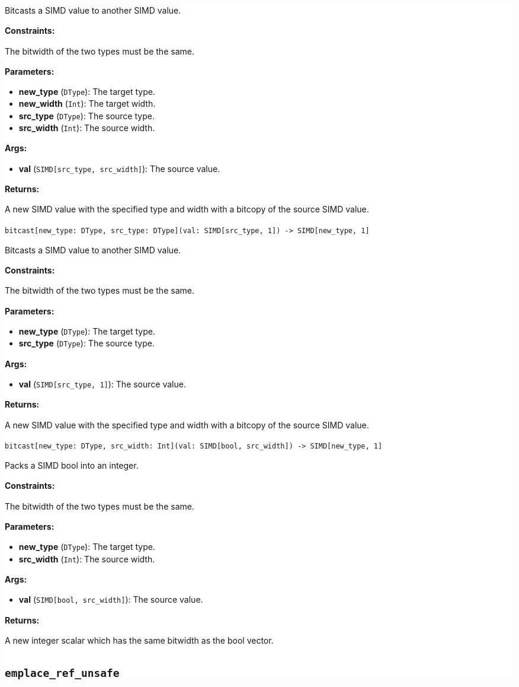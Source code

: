 Bitcasts a SIMD value to another SIMD value.

**Constraints:**

The bitwidth of the two types must be the same.

**Parameters:**

- ​**new\_type** (`DType`): The target type.
- ​**new\_width** (`Int`): The target width.
- ​**src\_type** (`DType`): The source type.
- ​**src\_width** (`Int`): The source width.

**Args:**

- ​**val** (`SIMD[src_type, src_width]`): The source value.

**Returns:**

A new SIMD value with the specified type and width with a bitcopy of the source SIMD value.

`bitcast[new_type: DType, src_type: DType](val: SIMD[src_type, 1]) -> SIMD[new_type, 1]`

Bitcasts a SIMD value to another SIMD value.

**Constraints:**

The bitwidth of the two types must be the same.

**Parameters:**

- ​**new\_type** (`DType`): The target type.
- ​**src\_type** (`DType`): The source type.

**Args:**

- ​**val** (`SIMD[src_type, 1]`): The source value.

**Returns:**

A new SIMD value with the specified type and width with a bitcopy of the source SIMD value.

`bitcast[new_type: DType, src_width: Int](val: SIMD[bool, src_width]) -> SIMD[new_type, 1]`

Packs a SIMD bool into an integer.

**Constraints:**

The bitwidth of the two types must be the same.

**Parameters:**

- ​**new\_type** (`DType`): The target type.
- ​**src\_width** (`Int`): The source width.

**Args:**

- ​**val** (`SIMD[bool, src_width]`): The source value.

**Returns:**

A new integer scalar which has the same bitwidth as the bool vector.

## `emplace_ref_unsafe`[​](https://docs.modular.com/mojo/stdlib/memory/unsafe#emplace_ref_unsafe "Direct link to emplace_ref_unsafe")
